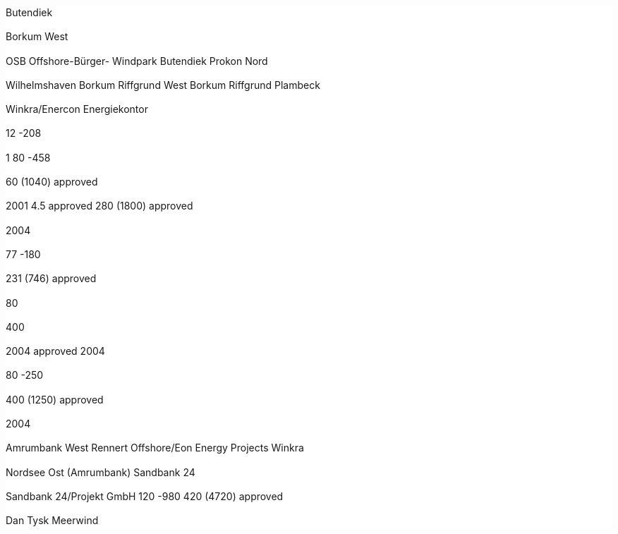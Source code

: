 Butendiek

Borkum West

OSB Offshore-Bürger-
Windpark Butendiek
Prokon Nord

Wilhelmshaven
Borkum Riffgrund
West
Borkum Riffgrund   Plambeck

Winkra/Enercon
Energiekontor

12 -208

1
80 -458

60 (1040)  approved

2001
4.5
approved
280 (1800)  approved

2004

77 -180

231 (746)  approved

80

400

2004
approved
2004

80 -250

400 (1250)  approved

2004

Amrumbank West   Rennert Offshore/Eon Energy
Projects
Winkra

Nordsee Ost
(Amrumbank)
Sandbank 24

Sandbank 24/Projekt GmbH   120 -980  420 (4720)  approved

Dan Tysk
Meerwind
